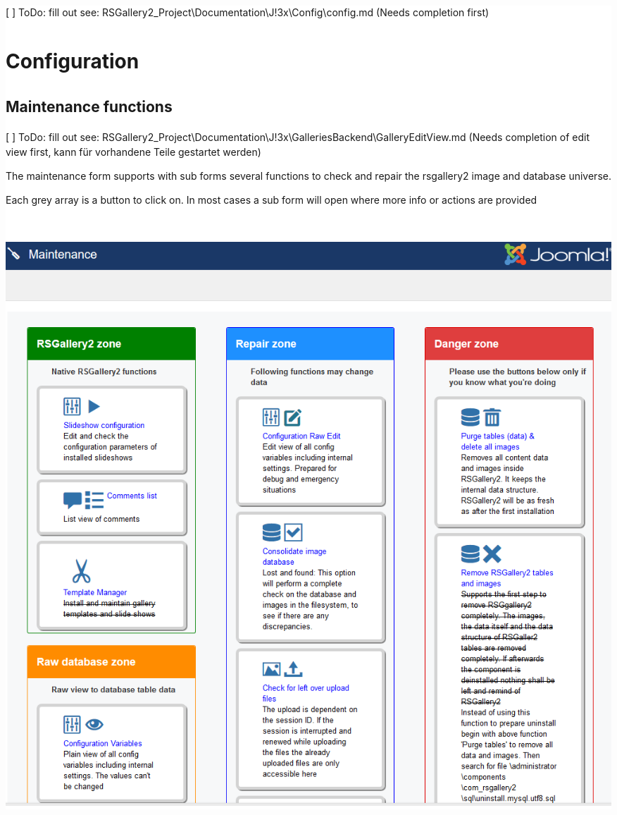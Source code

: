 [ ] ToDo: fill out see: RSGallery2_Project\Documentation\J!3x\Config\config.md (Needs completion first)

# Configuration




## Maintenance functions

[ ] ToDo: fill out see: RSGallery2_Project\Documentation\J!3x\GalleriesBackend\GalleryEditView.md (Needs completion of edit view first, kann für vorhandene Teile gestartet werden)

The maintenance form supports with sub forms several functions to check and repair the rsgallery2 image and database universe.

Each grey array is a button to click on. In most cases a sub form will open where more info or actions are provided

<br>


![Base top](https://github.com/RSGallery2/RSGallery2_Project/blob/master/Documentation/J!3x/ImagesUsedInDoc/maintenance.base.top.png?raw=true)


[//]: # (!INCLUDE "Modules\ModuleThumbScroller.md")